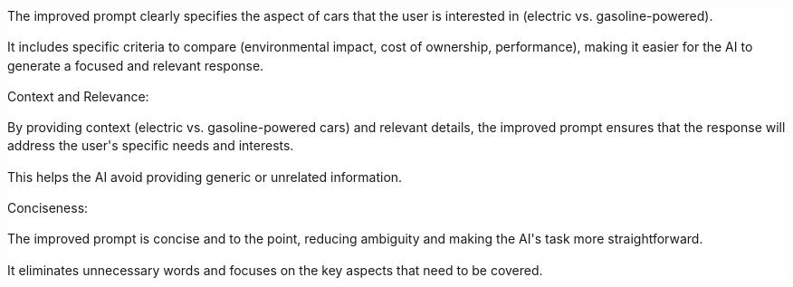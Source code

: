 The improved prompt clearly specifies the aspect of cars that the user is interested in (electric vs. gasoline-powered).

It includes specific criteria to compare (environmental impact, cost of ownership, performance), making it easier for the AI to generate a focused and relevant response.

Context and Relevance:

By providing context (electric vs. gasoline-powered cars) and relevant details, the improved prompt ensures that the response will address the user's specific needs and interests.

This helps the AI avoid providing generic or unrelated information.

Conciseness:

The improved prompt is concise and to the point, reducing ambiguity and making the AI's task more straightforward.

It eliminates unnecessary words and focuses on the key aspects that need to be covered.
